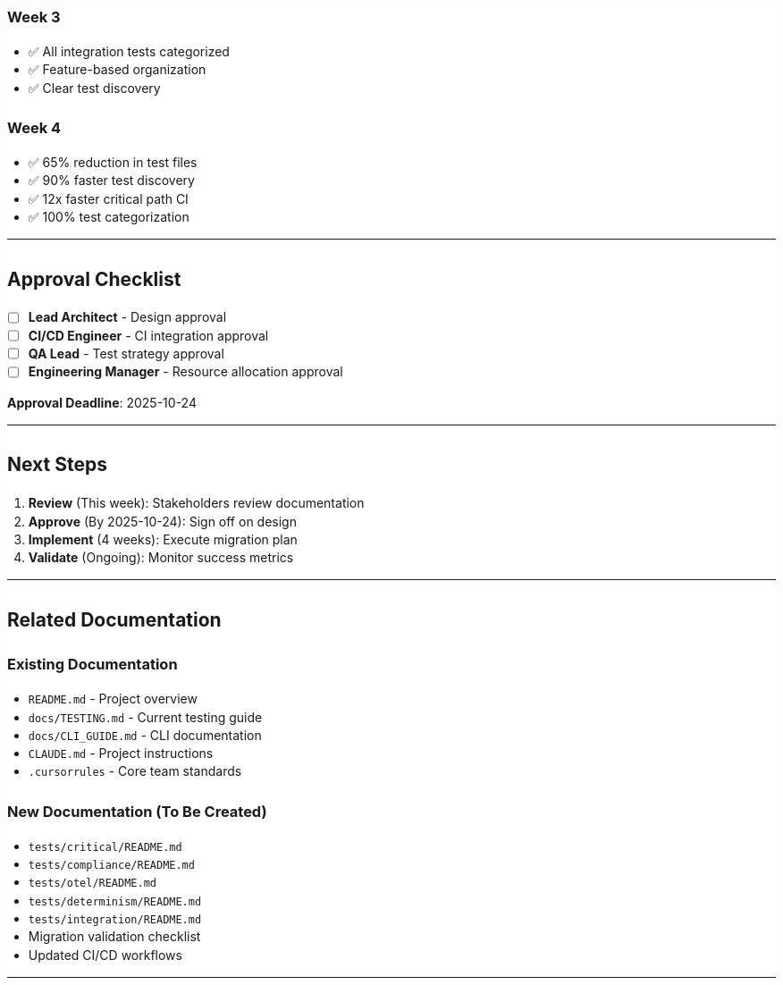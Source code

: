 ### Week 3
- ✅ All integration tests categorized
- ✅ Feature-based organization
- ✅ Clear test discovery

### Week 4
- ✅ 65% reduction in test files
- ✅ 90% faster test discovery
- ✅ 12x faster critical path CI
- ✅ 100% test categorization

---

## Approval Checklist

- [ ] **Lead Architect** - Design approval
- [ ] **CI/CD Engineer** - CI integration approval
- [ ] **QA Lead** - Test strategy approval
- [ ] **Engineering Manager** - Resource allocation approval

**Approval Deadline**: 2025-10-24

---

## Next Steps

1. **Review** (This week): Stakeholders review documentation
2. **Approve** (By 2025-10-24): Sign off on design
3. **Implement** (4 weeks): Execute migration plan
4. **Validate** (Ongoing): Monitor success metrics

---

## Related Documentation

### Existing Documentation
- `README.md` - Project overview
- `docs/TESTING.md` - Current testing guide
- `docs/CLI_GUIDE.md` - CLI documentation
- `CLAUDE.md` - Project instructions
- `.cursorrules` - Core team standards

### New Documentation (To Be Created)
- `tests/critical/README.md`
- `tests/compliance/README.md`
- `tests/otel/README.md`
- `tests/determinism/README.md`
- `tests/integration/README.md`
- Migration validation checklist
- Updated CI/CD workflows

---